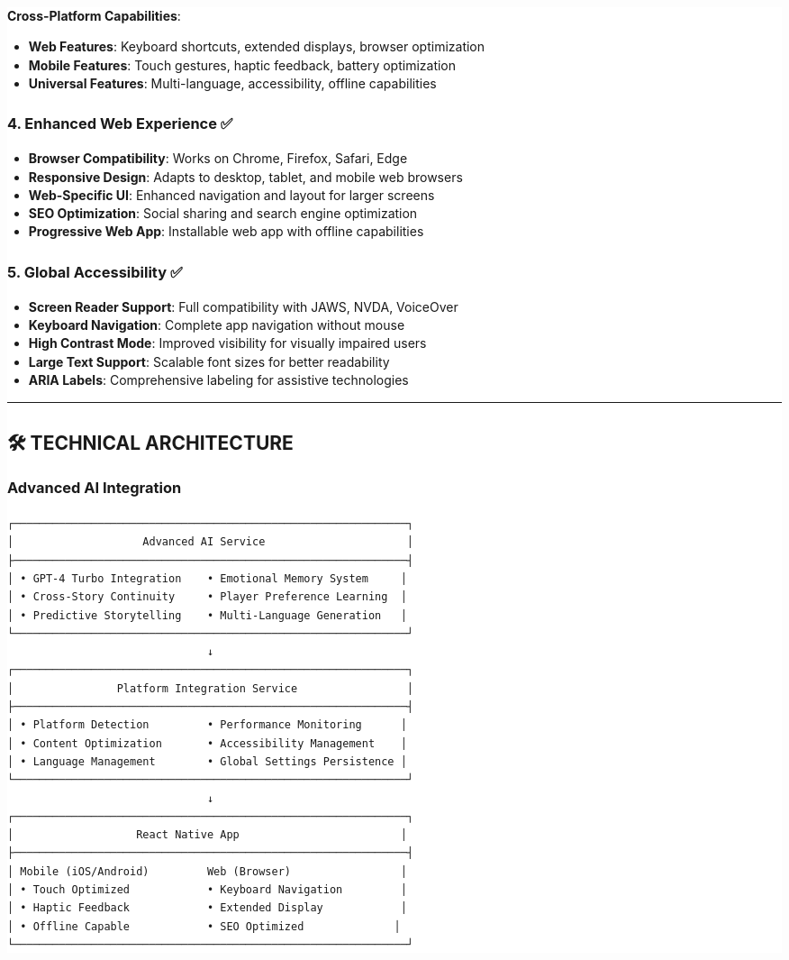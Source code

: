 **Cross-Platform Capabilities**:
- **Web Features**: Keyboard shortcuts, extended displays, browser optimization
- **Mobile Features**: Touch gestures, haptic feedback, battery optimization
- **Universal Features**: Multi-language, accessibility, offline capabilities

### **4. Enhanced Web Experience ✅**
- **Browser Compatibility**: Works on Chrome, Firefox, Safari, Edge
- **Responsive Design**: Adapts to desktop, tablet, and mobile web browsers
- **Web-Specific UI**: Enhanced navigation and layout for larger screens
- **SEO Optimization**: Social sharing and search engine optimization
- **Progressive Web App**: Installable web app with offline capabilities

### **5. Global Accessibility ✅**
- **Screen Reader Support**: Full compatibility with JAWS, NVDA, VoiceOver
- **Keyboard Navigation**: Complete app navigation without mouse
- **High Contrast Mode**: Improved visibility for visually impaired users
- **Large Text Support**: Scalable font sizes for better readability
- **ARIA Labels**: Comprehensive labeling for assistive technologies

---

## 🛠️ **TECHNICAL ARCHITECTURE**

### **Advanced AI Integration**
```
┌─────────────────────────────────────────────────────────────┐
│                    Advanced AI Service                      │
├─────────────────────────────────────────────────────────────┤
│ • GPT-4 Turbo Integration    • Emotional Memory System     │
│ • Cross-Story Continuity     • Player Preference Learning  │
│ • Predictive Storytelling    • Multi-Language Generation   │
└─────────────────────────────────────────────────────────────┘
                               ↓
┌─────────────────────────────────────────────────────────────┐
│                Platform Integration Service                 │
├─────────────────────────────────────────────────────────────┤
│ • Platform Detection         • Performance Monitoring      │
│ • Content Optimization       • Accessibility Management    │
│ • Language Management        • Global Settings Persistence │
└─────────────────────────────────────────────────────────────┘
                               ↓
┌─────────────────────────────────────────────────────────────┐
│                   React Native App                         │
├─────────────────────────────────────────────────────────────┤
│ Mobile (iOS/Android)         Web (Browser)                 │
│ • Touch Optimized            • Keyboard Navigation         │
│ • Haptic Feedback            • Extended Display            │
│ • Offline Capable            • SEO Optimized              │
└─────────────────────────────────────────────────────────────┘
```
